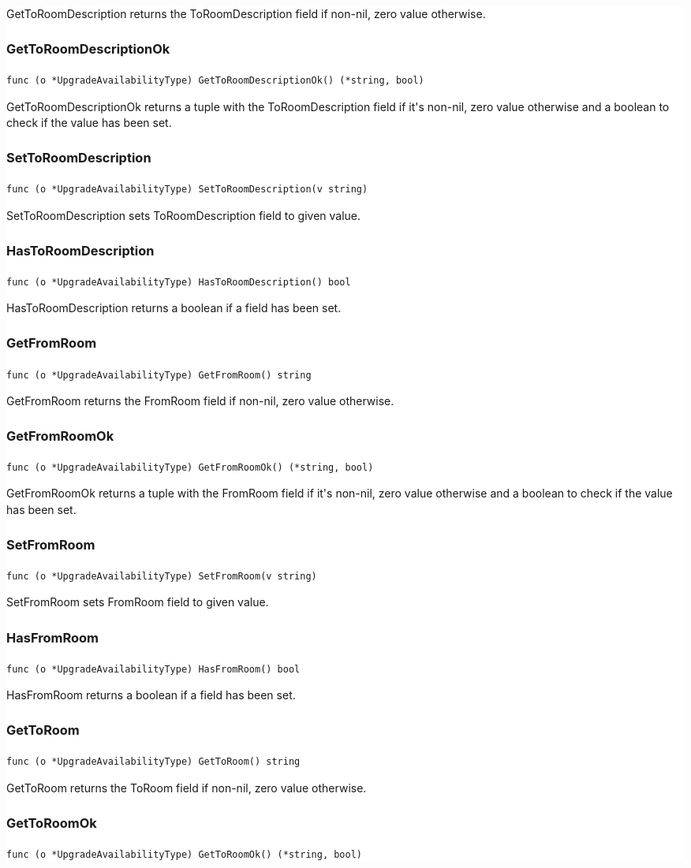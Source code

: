 GetToRoomDescription returns the ToRoomDescription field if non-nil, zero value otherwise.

### GetToRoomDescriptionOk

`func (o *UpgradeAvailabilityType) GetToRoomDescriptionOk() (*string, bool)`

GetToRoomDescriptionOk returns a tuple with the ToRoomDescription field if it's non-nil, zero value otherwise
and a boolean to check if the value has been set.

### SetToRoomDescription

`func (o *UpgradeAvailabilityType) SetToRoomDescription(v string)`

SetToRoomDescription sets ToRoomDescription field to given value.

### HasToRoomDescription

`func (o *UpgradeAvailabilityType) HasToRoomDescription() bool`

HasToRoomDescription returns a boolean if a field has been set.

### GetFromRoom

`func (o *UpgradeAvailabilityType) GetFromRoom() string`

GetFromRoom returns the FromRoom field if non-nil, zero value otherwise.

### GetFromRoomOk

`func (o *UpgradeAvailabilityType) GetFromRoomOk() (*string, bool)`

GetFromRoomOk returns a tuple with the FromRoom field if it's non-nil, zero value otherwise
and a boolean to check if the value has been set.

### SetFromRoom

`func (o *UpgradeAvailabilityType) SetFromRoom(v string)`

SetFromRoom sets FromRoom field to given value.

### HasFromRoom

`func (o *UpgradeAvailabilityType) HasFromRoom() bool`

HasFromRoom returns a boolean if a field has been set.

### GetToRoom

`func (o *UpgradeAvailabilityType) GetToRoom() string`

GetToRoom returns the ToRoom field if non-nil, zero value otherwise.

### GetToRoomOk

`func (o *UpgradeAvailabilityType) GetToRoomOk() (*string, bool)`
